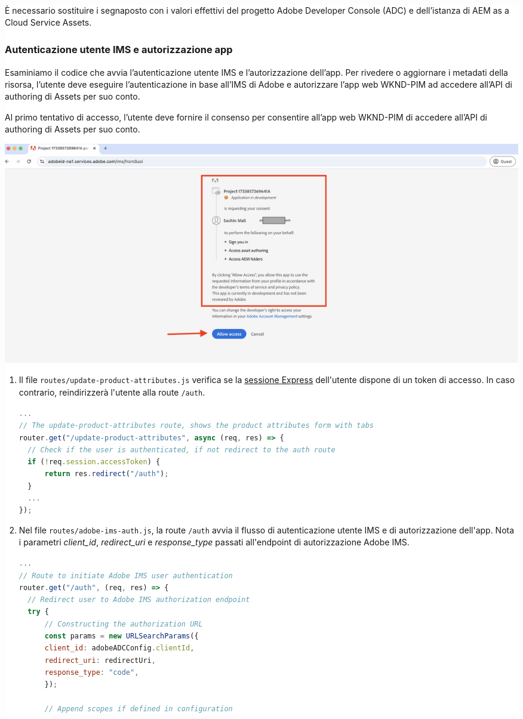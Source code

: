    È necessario sostituire i segnaposto con i valori effettivi del progetto Adobe Developer Console (ADC) e dell’istanza di AEM as a Cloud Service Assets.

### Autenticazione utente IMS e autorizzazione app

Esaminiamo il codice che avvia l’autenticazione utente IMS e l’autorizzazione dell’app. Per rivedere o aggiornare i metadati della risorsa, l’utente deve eseguire l’autenticazione in base all’IMS di Adobe e autorizzare l’app web WKND-PIM ad accedere all’API di authoring di Assets per suo conto.

Al primo tentativo di accesso, l’utente deve fornire il consenso per consentire all’app web WKND-PIM di accedere all’API di authoring di Assets per suo conto.

![Primo accesso e consenso](../assets/web-app/first-login-consent.png)

1. Il file `routes/update-product-attributes.js` verifica se la [sessione Express](https://www.npmjs.com/package/express-session) dell&#39;utente dispone di un token di accesso. In caso contrario, reindirizzerà l&#39;utente alla route `/auth`.

   ```javascript
   ...
   // The update-product-attributes route, shows the product attributes form with tabs
   router.get("/update-product-attributes", async (req, res) => {
     // Check if the user is authenticated, if not redirect to the auth route
     if (!req.session.accessToken) {
         return res.redirect("/auth");
     }
     ...
   });
   ```

1. Nel file `routes/adobe-ims-auth.js`, la route `/auth` avvia il flusso di autenticazione utente IMS e di autorizzazione dell&#39;app. Nota i parametri _client_id_, _redirect_uri_ e _response_type_ passati all&#39;endpoint di autorizzazione Adobe IMS.

   ```javascript
   ...
   // Route to initiate Adobe IMS user authentication
   router.get("/auth", (req, res) => {
     // Redirect user to Adobe IMS authorization endpoint
     try {
         // Constructing the authorization URL
         const params = new URLSearchParams({
         client_id: adobeADCConfig.clientId,
         redirect_uri: redirectUri,
         response_type: "code",
         });
   
         // Append scopes if defined in configuration
   ```